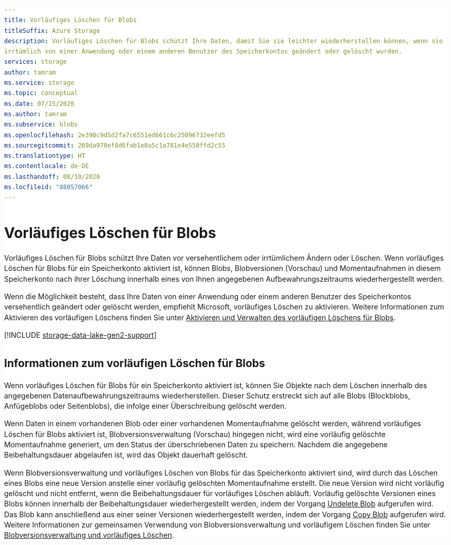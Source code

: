 ```yaml
---
title: Vorläufiges Löschen für Blobs
titleSuffix: Azure Storage
description: Vorläufiges Löschen für Blobs schützt Ihre Daten, damit Sie sie leichter wiederherstellen können, wenn sie irrtümlich von einer Anwendung oder einem anderen Benutzer des Speicherkontos geändert oder gelöscht wurden.
services: storage
author: tamram
ms.service: storage
ms.topic: conceptual
ms.date: 07/15/2020
ms.author: tamram
ms.subservice: blobs
ms.openlocfilehash: 2e390c9d5d2fa7c6551ed661c6c25096732eefd5
ms.sourcegitcommit: 269da970ef8d6fab1e0a5c1a781e4e550ffd2c55
ms.translationtype: HT
ms.contentlocale: de-DE
ms.lasthandoff: 08/10/2020
ms.locfileid: "88057066"
---
```

# <a name="soft-delete-for-blobs"></a>Vorläufiges Löschen für Blobs

Vorläufiges Löschen für Blobs schützt Ihre Daten vor versehentlichem oder irrtümlichem Ändern oder Löschen. Wenn vorläufiges Löschen für Blobs für ein Speicherkonto aktiviert ist, können Blobs, Blobversionen (Vorschau) und Momentaufnahmen in diesem Speicherkonto nach ihrer Löschung innerhalb eines von Ihnen angegebenen Aufbewahrungszeitraums wiederhergestellt werden.

Wenn die Möglichkeit besteht, dass Ihre Daten von einer Anwendung oder einem anderen Benutzer des Speicherkontos versehentlich geändert oder gelöscht werden, empfiehlt Microsoft, vorläufiges Löschen zu aktivieren. Weitere Informationen zum Aktivieren des vorläufigen Löschens finden Sie unter [Aktivieren und Verwalten des vorläufigen Löschens für Blobs](soft-delete-enable.md).

[!INCLUDE [storage-data-lake-gen2-support](../../../includes/storage-data-lake-gen2-support.md)]

## <a name="about-soft-delete-for-blobs"></a>Informationen zum vorläufigen Löschen für Blobs

Wenn vorläufiges Löschen für Blobs für ein Speicherkonto aktiviert ist, können Sie Objekte nach dem Löschen innerhalb des angegebenen Datenaufbewahrungszeitraums wiederherstellen. Dieser Schutz erstreckt sich auf alle Blobs (Blockblobs, Anfügeblobs oder Seitenblobs), die infolge einer Überschreibung gelöscht werden.

Wenn Daten in einem vorhandenen Blob oder einer vorhandenen Momentaufnahme gelöscht werden, während vorläufiges Löschen für Blobs aktiviert ist, Blobversionsverwaltung (Vorschau) hingegen nicht, wird eine vorläufig gelöschte Momentaufnahme generiert, um den Status der überschriebenen Daten zu speichern. Nachdem die angegebene Beibehaltungsdauer abgelaufen ist, wird das Objekt dauerhaft gelöscht.

Wenn Blobversionsverwaltung und vorläufiges Löschen von Blobs für das Speicherkonto aktiviert sind, wird durch das Löschen eines Blobs eine neue Version anstelle einer vorläufig gelöschten Momentaufnahme erstellt. Die neue Version wird nicht vorläufig gelöscht und nicht entfernt, wenn die Beibehaltungsdauer für vorläufiges Löschen abläuft. Vorläufig gelöschte Versionen eines Blobs können innerhalb der Beibehaltungsdauer wiederhergestellt werden, indem der Vorgang [Undelete Blob](/rest/api/storageservices/undelete-blob) aufgerufen wird. Das Blob kann anschließend aus einer seiner Versionen wiederhergestellt werden, indem der Vorgang [Copy Blob](/rest/api/storageservices/copy-blob) aufgerufen wird. Weitere Informationen zur gemeinsamen Verwendung von Blobversionsverwaltung und vorläufigem Löschen finden Sie unter [Blobversionsverwaltung und vorläufiges Löschen](versioning-overview.md#blob-versioning-and-soft-delete).
